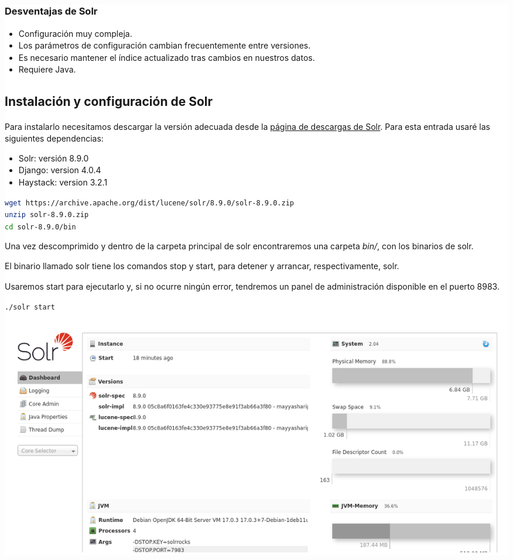 ### Desventajas de Solr

* Configuración muy compleja.
* Los parámetros de configuración cambian frecuentemente entre versiones.
* Es necesario mantener el índice actualizado tras cambios en nuestros datos.
* Requiere Java.

## Instalación y configuración de Solr

Para instalarlo necesitamos descargar la versión adecuada desde la [página de descargas de Solr](https://solr.apache.org/downloads.html). Para esta entrada usaré las siguientes dependencias: 

* Solr: versión 8.9.0
* Django: version 4.0.4
* Haystack: version 3.2.1

```bash
wget https://archive.apache.org/dist/lucene/solr/8.9.0/solr-8.9.0.zip
unzip solr-8.9.0.zip
cd solr-8.9.0/bin
```

Una vez descomprimido y dentro de la carpeta principal de solr encontraremos una carpeta *bin/*, con los binarios de solr.  

El binario llamado solr tiene los comandos stop y start, para detener y arrancar, respectivamente, solr. 

Usaremos start para ejecutarlo y, si no ocurre ningún error, tendremos un panel de administración disponible en el puerto 8983.

```bash
./solr start
```

![Panel control de solr](images/solr-panel-principal.png)
